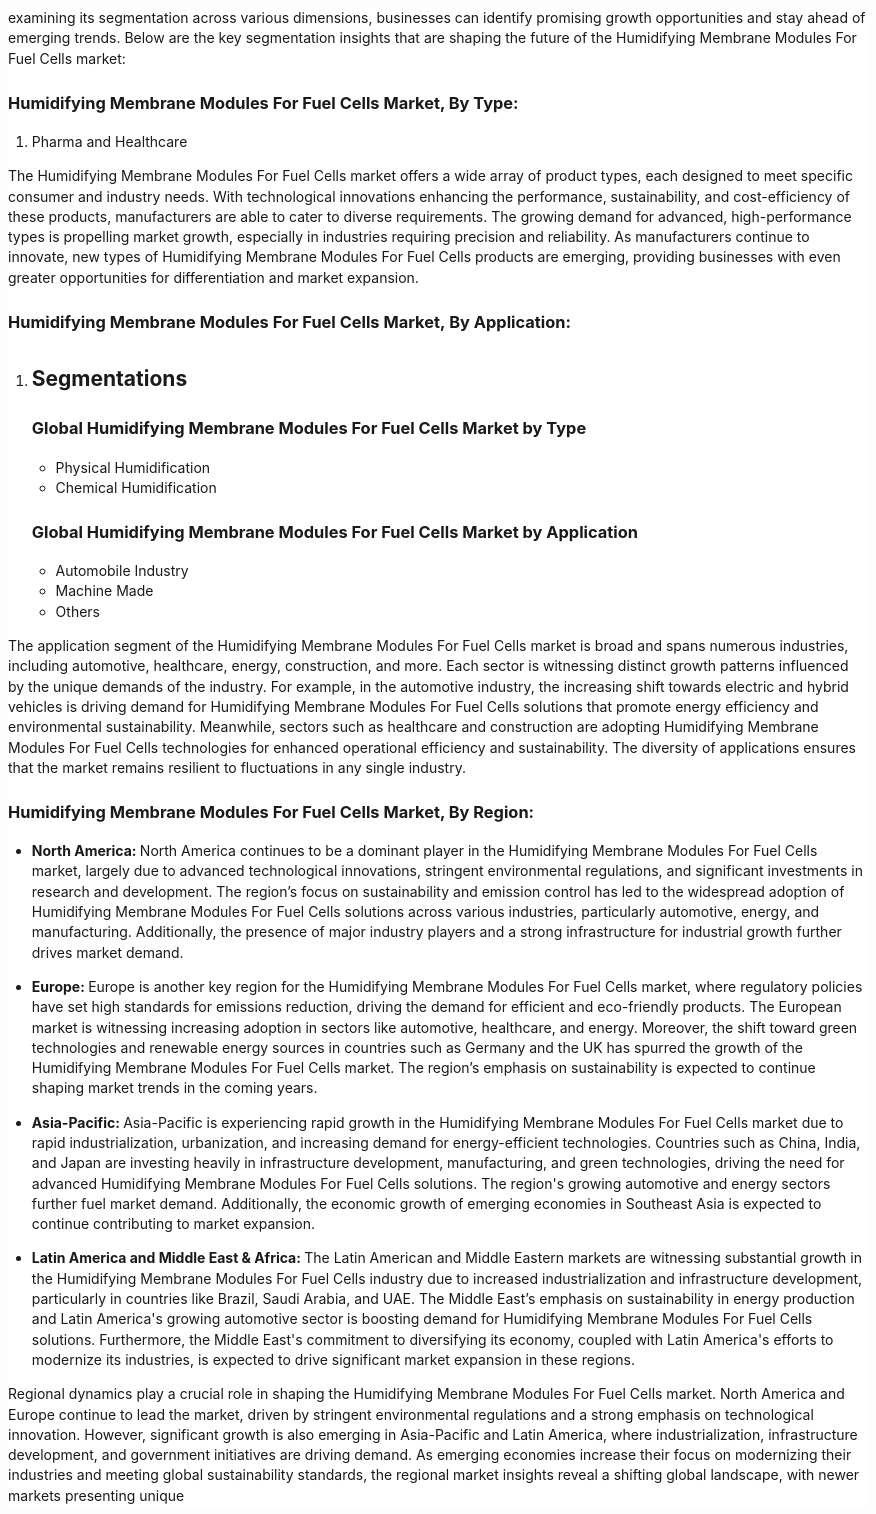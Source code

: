 examining its segmentation across various dimensions, businesses can identify promising growth opportunities and stay ahead of emerging trends. Below are the key segmentation insights that are shaping the future of the Humidifying Membrane Modules For Fuel Cells market:</p><h3><strong>Humidifying Membrane Modules For Fuel Cells Market, By Type:<br /></strong></h3><ol><li>Pharma and Healthcare</li></ol><p>The Humidifying Membrane Modules For Fuel Cells market offers a wide array of product types, each designed to meet specific consumer and industry needs. With technological innovations enhancing the performance, sustainability, and cost-efficiency of these products, manufacturers are able to cater to diverse requirements. The growing demand for advanced, high-performance types is propelling market growth, especially in industries requiring precision and reliability. As manufacturers continue to innovate, new types of Humidifying Membrane Modules For Fuel Cells products are emerging, providing businesses with even greater opportunities for differentiation and market expansion.</p><h3>Humidifying Membrane Modules For Fuel Cells Market,&nbsp;By Application:</h3><ol><li><h2>Segmentations</h2><h3>Global Humidifying Membrane Modules For Fuel Cells Market by Type</h3><ul><li>Physical Humidification</li><li>Chemical Humidification</li></ul><h3>Global Humidifying Membrane Modules For Fuel Cells Market by Application</h3><ul><li>Automobile Industry</li><li>Machine Made</li><li>Others</li></ul></li></ol><p>The application segment of the Humidifying Membrane Modules For Fuel Cells market is broad and spans numerous industries, including automotive, healthcare, energy, construction, and more. Each sector is witnessing distinct growth patterns influenced by the unique demands of the industry. For example, in the automotive industry, the increasing shift towards electric and hybrid vehicles is driving demand for Humidifying Membrane Modules For Fuel Cells solutions that promote energy efficiency and environmental sustainability. Meanwhile, sectors such as healthcare and construction are adopting Humidifying Membrane Modules For Fuel Cells technologies for enhanced operational efficiency and sustainability. The diversity of applications ensures that the market remains resilient to fluctuations in any single industry.</p><h3>Humidifying Membrane Modules For Fuel Cells Market, By Region:</h3><ul><li><p><strong>North America:&nbsp;</strong>North America continues to be a dominant player in the Humidifying Membrane Modules For Fuel Cells market, largely due to advanced technological innovations, stringent environmental regulations, and significant investments in research and development. The region&rsquo;s focus on sustainability and emission control has led to the widespread adoption of Humidifying Membrane Modules For Fuel Cells solutions across various industries, particularly automotive, energy, and manufacturing. Additionally, the presence of major industry players and a strong infrastructure for industrial growth further drives market demand.</p></li><li><p><strong><strong>Europe:&nbsp;</strong></strong>Europe is another key region for the Humidifying Membrane Modules For Fuel Cells market, where regulatory policies have set high standards for emissions reduction, driving the demand for efficient and eco-friendly products. The European market is witnessing increasing adoption in sectors like automotive, healthcare, and energy. Moreover, the shift toward green technologies and renewable energy sources in countries such as Germany and the UK has spurred the growth of the Humidifying Membrane Modules For Fuel Cells market. The region&rsquo;s emphasis on sustainability is expected to continue shaping market trends in the coming years.</p></li><li><p><strong><strong>Asia-Pacific:&nbsp;</strong></strong>Asia-Pacific is experiencing rapid growth in the Humidifying Membrane Modules For Fuel Cells market due to rapid industrialization, urbanization, and increasing demand for energy-efficient technologies. Countries such as China, India, and Japan are investing heavily in infrastructure development, manufacturing, and green technologies, driving the need for advanced Humidifying Membrane Modules For Fuel Cells solutions. The region's growing automotive and energy sectors further fuel market demand. Additionally, the economic growth of emerging economies in Southeast Asia is expected to continue contributing to market expansion.</p></li><li><p><strong><strong>Latin America and Middle East &amp; Africa:&nbsp;</strong></strong>The Latin American and Middle Eastern markets are witnessing substantial growth in the Humidifying Membrane Modules For Fuel Cells industry due to increased industrialization and infrastructure development, particularly in countries like Brazil, Saudi Arabia, and UAE. The Middle East&rsquo;s emphasis on sustainability in energy production and Latin America's growing automotive sector is boosting demand for Humidifying Membrane Modules For Fuel Cells solutions. Furthermore, the Middle East's commitment to diversifying its economy, coupled with Latin America's efforts to modernize its industries, is expected to drive significant market expansion in these regions.</p></li></ul><p>Regional dynamics play a crucial role in shaping the Humidifying Membrane Modules For Fuel Cells market. North America and Europe continue to lead the market, driven by stringent environmental regulations and a strong emphasis on technological innovation. However, significant growth is also emerging in Asia-Pacific and Latin America, where industrialization, infrastructure development, and government initiatives are driving demand. As emerging economies increase their focus on modernizing their industries and meeting global sustainability standards, the regional market insights reveal a shifting global landscape, with newer markets presenting unique